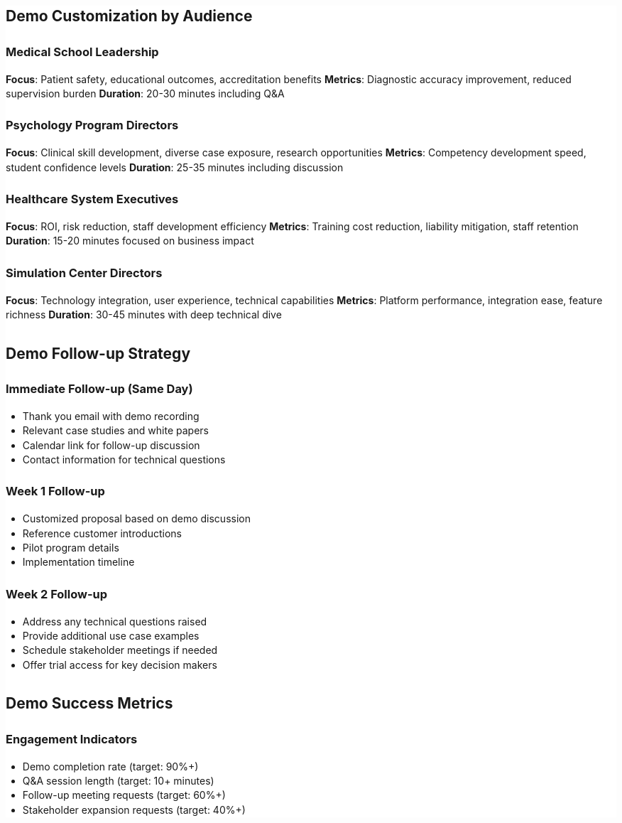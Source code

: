 ## Demo Customization by Audience

### Medical School Leadership
**Focus**: Patient safety, educational outcomes, accreditation benefits
**Metrics**: Diagnostic accuracy improvement, reduced supervision burden
**Duration**: 20-30 minutes including Q&A

### Psychology Program Directors
**Focus**: Clinical skill development, diverse case exposure, research opportunities
**Metrics**: Competency development speed, student confidence levels
**Duration**: 25-35 minutes including discussion

### Healthcare System Executives
**Focus**: ROI, risk reduction, staff development efficiency
**Metrics**: Training cost reduction, liability mitigation, staff retention
**Duration**: 15-20 minutes focused on business impact

### Simulation Center Directors
**Focus**: Technology integration, user experience, technical capabilities
**Metrics**: Platform performance, integration ease, feature richness
**Duration**: 30-45 minutes with deep technical dive

## Demo Follow-up Strategy

### Immediate Follow-up (Same Day)
- Thank you email with demo recording
- Relevant case studies and white papers
- Calendar link for follow-up discussion
- Contact information for technical questions

### Week 1 Follow-up
- Customized proposal based on demo discussion
- Reference customer introductions
- Pilot program details
- Implementation timeline

### Week 2 Follow-up
- Address any technical questions raised
- Provide additional use case examples
- Schedule stakeholder meetings if needed
- Offer trial access for key decision makers

## Demo Success Metrics

### Engagement Indicators
- Demo completion rate (target: 90%+)
- Q&A session length (target: 10+ minutes)
- Follow-up meeting requests (target: 60%+)
- Stakeholder expansion requests (target: 40%+)
